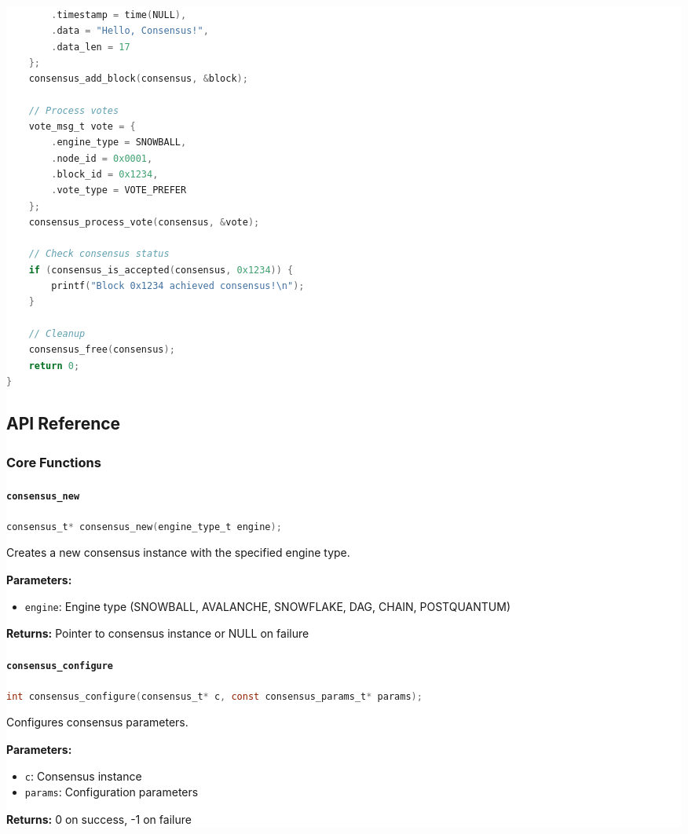 ```c
        .timestamp = time(NULL),
        .data = "Hello, Consensus!",
        .data_len = 17
    };
    consensus_add_block(consensus, &block);
    
    // Process votes
    vote_msg_t vote = {
        .engine_type = SNOWBALL,
        .node_id = 0x0001,
        .block_id = 0x1234,
        .vote_type = VOTE_PREFER
    };
    consensus_process_vote(consensus, &vote);
    
    // Check consensus status
    if (consensus_is_accepted(consensus, 0x1234)) {
        printf("Block 0x1234 achieved consensus!\n");
    }
    
    // Cleanup
    consensus_free(consensus);
    return 0;
}
```

## API Reference

### Core Functions

#### `consensus_new`
```c
consensus_t* consensus_new(engine_type_t engine);
```
Creates a new consensus instance with the specified engine type.

**Parameters:**
- `engine`: Engine type (SNOWBALL, AVALANCHE, SNOWFLAKE, DAG, CHAIN, POSTQUANTUM)

**Returns:** Pointer to consensus instance or NULL on failure

#### `consensus_configure`
```c
int consensus_configure(consensus_t* c, const consensus_params_t* params);
```
Configures consensus parameters.

**Parameters:**
- `c`: Consensus instance
- `params`: Configuration parameters

**Returns:** 0 on success, -1 on failure
